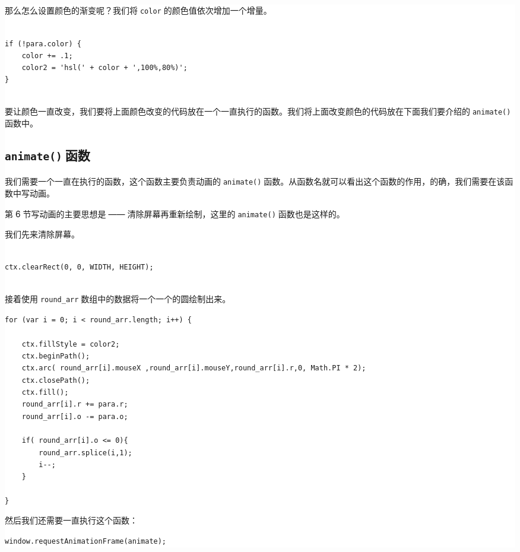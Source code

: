 那么怎么设置颜色的渐变呢？我们将 `color` 的颜色值依次增加一个增量。

```

if (!para.color) {
    color += .1;
    color2 = 'hsl(' + color + ',100%,80%)';
}


```

要让颜色一直改变，我们要将上面颜色改变的代码放在一个一直执行的函数。我们将上面改变颜色的代码放在下面我们要介绍的 `animate()` 函数中。

## `animate()` 函数

我们需要一个一直在执行的函数，这个函数主要负责动画的 `animate()` 函数。从函数名就可以看出这个函数的作用，的确，我们需要在该函数中写动画。

第 6 节写动画的主要思想是 —— 清除屏幕再重新绘制，这里的 `animate()` 函数也是这样的。

我们先来清除屏幕。

```

ctx.clearRect(0, 0, WIDTH, HEIGHT);


```

接着使用 `round_arr` 数组中的数据将一个一个的圆绘制出来。

```
for (var i = 0; i < round_arr.length; i++) {

    ctx.fillStyle = color2;
    ctx.beginPath();
    ctx.arc( round_arr[i].mouseX ,round_arr[i].mouseY,round_arr[i].r,0, Math.PI * 2);
    ctx.closePath();
    ctx.fill();
    round_arr[i].r += para.r;
    round_arr[i].o -= para.o;

    if( round_arr[i].o <= 0){
        round_arr.splice(i,1);
        i--;
    }
    
}

```

然后我们还需要一直执行这个函数：

```
window.requestAnimationFrame(animate);

```
